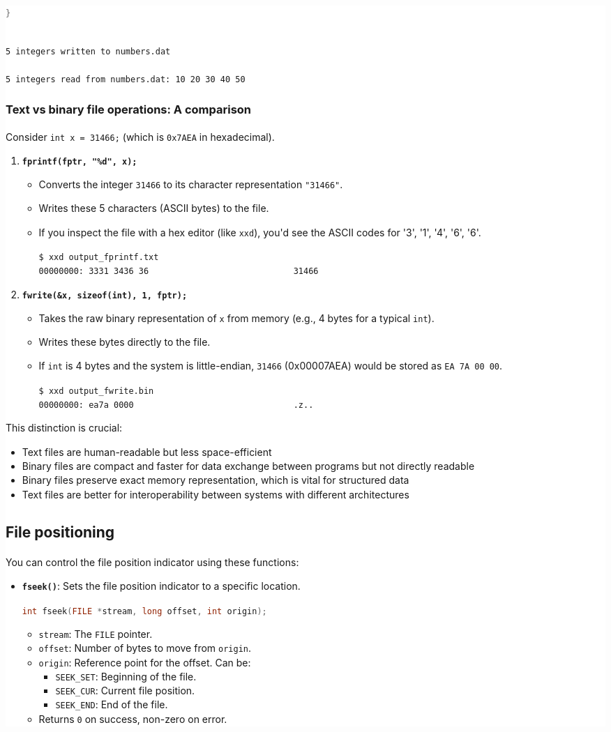 ```c
}
```

<div class="output">
<code class="output">
5 integers written to numbers.dat<br/>
5 integers read from numbers.dat: 10 20 30 40 50 
</code>
</div>

### Text vs binary file operations: A comparison

Consider `int x = 31466;` (which is `0x7AEA` in hexadecimal).

1. **`fprintf(fptr, "%d", x);`**
    - Converts the integer `31466` to its character representation `"31466"`.
    - Writes these 5 characters (ASCII bytes) to the file.
    - If you inspect the file with a hex editor (like `xxd`), you'd see the ASCII codes for '3', '1', '4', '6', '6'.

        ```bash
        $ xxd output_fprintf.txt
        00000000: 3331 3436 36                             31466
        ```

2. **`fwrite(&x, sizeof(int), 1, fptr);`**
    - Takes the raw binary representation of `x` from memory (e.g., 4 bytes for a typical `int`).
    - Writes these bytes directly to the file.
    - If `int` is 4 bytes and the system is little-endian, `31466` (0x00007AEA) would be stored as `EA 7A 00 00`.

        ```bash
        $ xxd output_fwrite.bin
        00000000: ea7a 0000                                .z..
        ```

This distinction is crucial:

- Text files are human-readable but less space-efficient
- Binary files are compact and faster for data exchange between programs but not directly readable
- Binary files preserve exact memory representation, which is vital for structured data
- Text files are better for interoperability between systems with different architectures

## File positioning

You can control the file position indicator using these functions:

- **`fseek()`**: Sets the file position indicator to a specific location.

    ```c
    int fseek(FILE *stream, long offset, int origin);
    ```

  - `stream`: The `FILE` pointer.
  - `offset`: Number of bytes to move from `origin`.
  - `origin`: Reference point for the offset. Can be:
    - `SEEK_SET`: Beginning of the file.
    - `SEEK_CUR`: Current file position.
    - `SEEK_END`: End of the file.
  - Returns `0` on success, non-zero on error.
